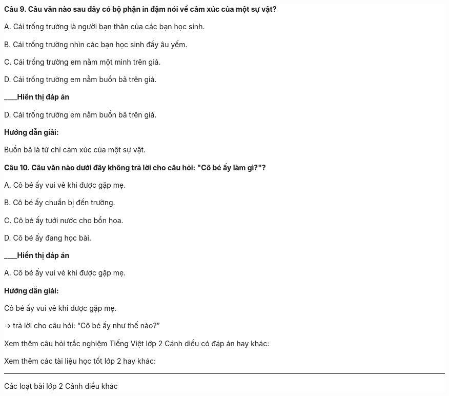 **Câu 9. Câu văn nào sau đây có bộ phận in đậm nói về cảm xúc của một sự vật?**

A. Cái trống trường là người bạn thân của các bạn học sinh.

B. Cái trống trường nhìn các bạn học sinh đầy âu yếm.

C. Cái trống trường em nằm một mình trên giá.

D. Cái trống trường em nằm buồn bã trên giá.

____**Hiển thị đáp án**

D. Cái trống trường em nằm buồn bã trên giá.

**Hướng dẫn giải:**

Buồn bã là từ chỉ cảm xúc của một sự vật. 

**Câu 10. Câu văn nào dưới đây không trả lời cho câu hỏi: "Cô bé ấy làm gì?"?**

A. Cô bé ấy vui vẻ khi được gặp mẹ. 

B. Cô bé ấy chuẩn bị đến trường.

C. Cô bé ấy tưới nước cho bồn hoa.

D. Cô bé ấy đang học bài.

____**Hiển thị đáp án**

A. Cô bé ấy vui vẻ khi được gặp mẹ. 

**Hướng dẫn giải:**

Cô bé ấy vui vẻ khi được gặp mẹ.

→ trả lời cho câu hỏi: “Cô bé ấy như thế nào?”

Xem thêm câu hỏi trắc nghiệm Tiếng Việt lớp 2 Cánh diều có đáp án hay khác:

Xem thêm các tài liệu học tốt lớp 2 hay khác:

* * *

Các loạt bài lớp 2 Cánh diều khác
